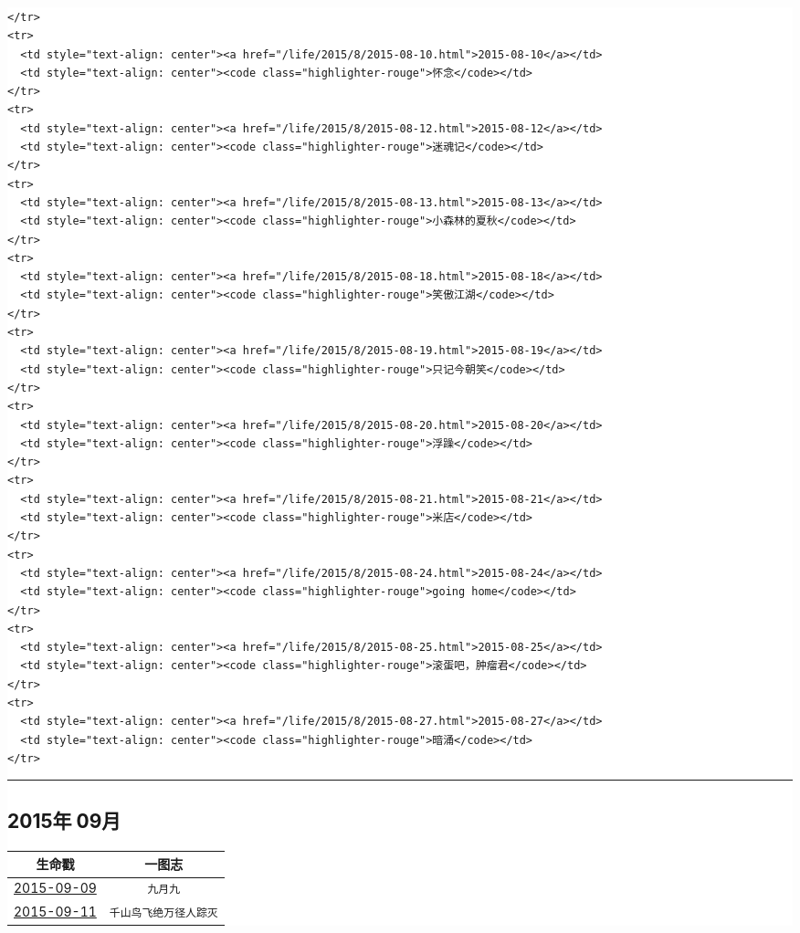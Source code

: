     </tr>
    <tr>
      <td style="text-align: center"><a href="/life/2015/8/2015-08-10.html">2015-08-10</a></td>
      <td style="text-align: center"><code class="highlighter-rouge">怀念</code></td>
    </tr>
    <tr>
      <td style="text-align: center"><a href="/life/2015/8/2015-08-12.html">2015-08-12</a></td>
      <td style="text-align: center"><code class="highlighter-rouge">迷魂记</code></td>
    </tr>
    <tr>
      <td style="text-align: center"><a href="/life/2015/8/2015-08-13.html">2015-08-13</a></td>
      <td style="text-align: center"><code class="highlighter-rouge">小森林的夏秋</code></td>
    </tr>
    <tr>
      <td style="text-align: center"><a href="/life/2015/8/2015-08-18.html">2015-08-18</a></td>
      <td style="text-align: center"><code class="highlighter-rouge">笑傲江湖</code></td>
    </tr>
    <tr>
      <td style="text-align: center"><a href="/life/2015/8/2015-08-19.html">2015-08-19</a></td>
      <td style="text-align: center"><code class="highlighter-rouge">只记今朝笑</code></td>
    </tr>
    <tr>
      <td style="text-align: center"><a href="/life/2015/8/2015-08-20.html">2015-08-20</a></td>
      <td style="text-align: center"><code class="highlighter-rouge">浮躁</code></td>
    </tr>
    <tr>
      <td style="text-align: center"><a href="/life/2015/8/2015-08-21.html">2015-08-21</a></td>
      <td style="text-align: center"><code class="highlighter-rouge">米店</code></td>
    </tr>
    <tr>
      <td style="text-align: center"><a href="/life/2015/8/2015-08-24.html">2015-08-24</a></td>
      <td style="text-align: center"><code class="highlighter-rouge">going home</code></td>
    </tr>
    <tr>
      <td style="text-align: center"><a href="/life/2015/8/2015-08-25.html">2015-08-25</a></td>
      <td style="text-align: center"><code class="highlighter-rouge">滚蛋吧，肿瘤君</code></td>
    </tr>
    <tr>
      <td style="text-align: center"><a href="/life/2015/8/2015-08-27.html">2015-08-27</a></td>
      <td style="text-align: center"><code class="highlighter-rouge">暗涌</code></td>
    </tr>
  </tbody>
</table>
</div>

******

<div class='lifelog'>
<h2 id="section-12">2015年 09月</h2>

<table>
  <thead>
    <tr>
      <th style="text-align: center">生命戳</th>
      <th style="text-align: center">一图志</th>
    </tr>
  </thead>
  <tbody>
    <tr>
      <td style="text-align: center"><a href="/life/2015/9/2015-09-09.html">2015-09-09</a></td>
      <td style="text-align: center"><code class="highlighter-rouge">九月九</code></td>
    </tr>
    <tr>
      <td style="text-align: center"><a href="/life/2015/9/2015-09-11.html">2015-09-11</a></td>
      <td style="text-align: center"><code class="highlighter-rouge">千山鸟飞绝万径人踪灭</code></td>